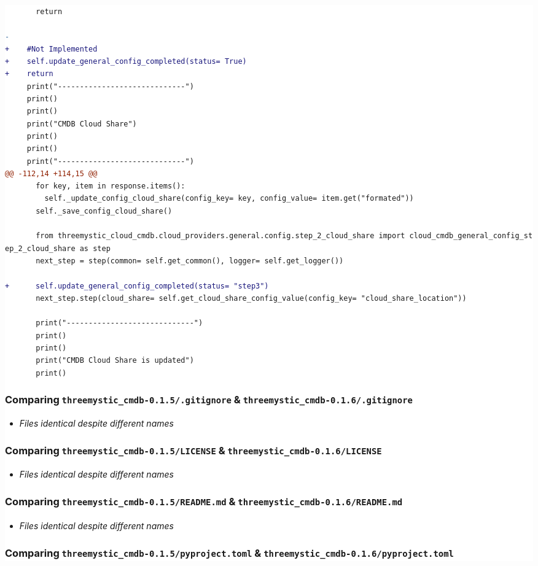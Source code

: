 ```diff
       return
     
-    
+    #Not Implemented
+    self.update_general_config_completed(status= True)
+    return
     print("-----------------------------")
     print()
     print()
     print("CMDB Cloud Share")
     print()
     print()
     print("-----------------------------")
@@ -112,14 +114,15 @@
       for key, item in response.items():
         self._update_config_cloud_share(config_key= key, config_value= item.get("formated"))
       self._save_config_cloud_share()
 
       from threemystic_cloud_cmdb.cloud_providers.general.config.step_2_cloud_share import cloud_cmdb_general_config_step_2_cloud_share as step
       next_step = step(common= self.get_common(), logger= self.get_logger())
       
+      self.update_general_config_completed(status= "step3")
       next_step.step(cloud_share= self.get_cloud_share_config_value(config_key= "cloud_share_location"))
 
       print("-----------------------------")
       print()
       print()
       print("CMDB Cloud Share is updated")
       print()
```

### Comparing `threemystic_cmdb-0.1.5/.gitignore` & `threemystic_cmdb-0.1.6/.gitignore`

 * *Files identical despite different names*

### Comparing `threemystic_cmdb-0.1.5/LICENSE` & `threemystic_cmdb-0.1.6/LICENSE`

 * *Files identical despite different names*

### Comparing `threemystic_cmdb-0.1.5/README.md` & `threemystic_cmdb-0.1.6/README.md`

 * *Files identical despite different names*

### Comparing `threemystic_cmdb-0.1.5/pyproject.toml` & `threemystic_cmdb-0.1.6/pyproject.toml`
